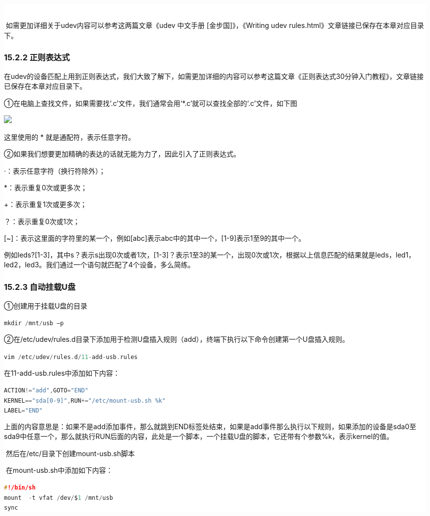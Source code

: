 ​    

​		如需更加详细关于udev内容可以参考这两篇文章《udev 中文手册 [金步国]》，《Writing udev rules.html》文章链接已保存在本章对应目录下。

### 15.2.2 正则表达式

​		在udev的设备匹配上用到正则表达式，我们大致了解下，如需更加详细的内容可以参考这篇文章《正则表达式30分钟入门教程》，文章链接已保存在本章对应目录下。

①在电脑上查找文件，如果需要找‘.c’文件，我们通常会用‘*.c’就可以查找全部的‘.c’文件，如下图

![](http://photos.100ask.net/NewHomeSite/StoreDevice_Image_Image0012.png)

这里使用的 * 就是通配符，表示任意字符。

 

②如果我们想要更加精确的表达的话就无能为力了，因此引入了正则表达式。

·：表示任意字符（换行符除外）；

*：表示重复0次或更多次；

+：表示重复1次或更多次；

？：表示重复0次或1次；

[~]：表示这里面的字符里的某一个，例如[abc]表示abc中的其中一个，[1-9]表示1至9的其中一个。

​		例如leds?[1-3]，其中s？表示s出现0次或者1次，[1-3]？表示1至3的某一个，出现0次或1次，根据以上信息匹配的结果就是leds，led1，led2，led3。我们通过一个语句就匹配了4个设备，多么简练。   

### 15.2.3 自动挂载U盘

①创建用于挂载U盘的目录

```c
mkdir /mnt/usb –p
```

②在/etc/udev/rules.d目录下添加用于检测U盘插入规则（add），终端下执行以下命令创建第一个U盘插入规则。

```c
vim /etc/udev/rules.d/11-add-usb.rules 
```

在11-add-usb.rules中添加如下内容：

```c
ACTION!="add",GOTO="END"
KERNEL=="sda[0-9]",RUN+="/etc/mount-usb.sh %k"
LABEL="END"
```

​		上面的内容意思是：如果不是add添加事件，那么就跳到END标签处结束，如果是add事件那么执行以下规则，如果添加的设备是sda0至sda9中任意一个，那么就执行RUN后面的内容，此处是一个脚本，一个挂载U盘的脚本，它还带有个参数%k，表示kernel的值。

​		然后在/etc/目录下创建mount-usb.sh脚本

​		在mount-usb.sh中添加如下内容：

```c
#!/bin/sh
mount  -t vfat /dev/$1 /mnt/usb
sync
```
